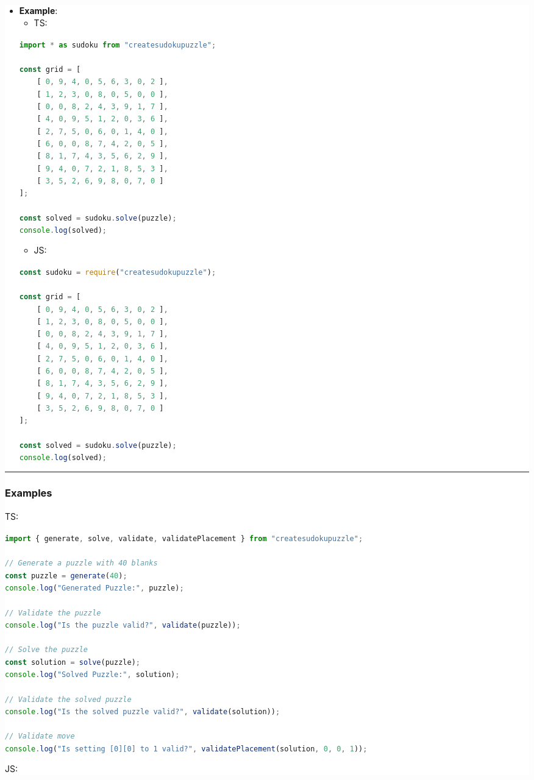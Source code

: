 -   **Example**:
    -   TS:
    ```ts
    import * as sudoku from "createsudokupuzzle";

    const grid = [
        [ 0, 9, 4, 0, 5, 6, 3, 0, 2 ],
        [ 1, 2, 3, 0, 8, 0, 5, 0, 0 ],
        [ 0, 0, 8, 2, 4, 3, 9, 1, 7 ],
        [ 4, 0, 9, 5, 1, 2, 0, 3, 6 ],
        [ 2, 7, 5, 0, 6, 0, 1, 4, 0 ],
        [ 6, 0, 0, 8, 7, 4, 2, 0, 5 ],
        [ 8, 1, 7, 4, 3, 5, 6, 2, 9 ],
        [ 9, 4, 0, 7, 2, 1, 8, 5, 3 ],
        [ 3, 5, 2, 6, 9, 8, 0, 7, 0 ]
    ];

    const solved = sudoku.solve(puzzle);
    console.log(solved);
    ```
    -   JS:
    ```js
    const sudoku = require("createsudokupuzzle");

    const grid = [
        [ 0, 9, 4, 0, 5, 6, 3, 0, 2 ],
        [ 1, 2, 3, 0, 8, 0, 5, 0, 0 ],
        [ 0, 0, 8, 2, 4, 3, 9, 1, 7 ],
        [ 4, 0, 9, 5, 1, 2, 0, 3, 6 ],
        [ 2, 7, 5, 0, 6, 0, 1, 4, 0 ],
        [ 6, 0, 0, 8, 7, 4, 2, 0, 5 ],
        [ 8, 1, 7, 4, 3, 5, 6, 2, 9 ],
        [ 9, 4, 0, 7, 2, 1, 8, 5, 3 ],
        [ 3, 5, 2, 6, 9, 8, 0, 7, 0 ]
    ];

    const solved = sudoku.solve(puzzle);
    console.log(solved);
    ```

---

### Examples

TS:
```ts
import { generate, solve, validate, validatePlacement } from "createsudokupuzzle";

// Generate a puzzle with 40 blanks
const puzzle = generate(40);
console.log("Generated Puzzle:", puzzle);

// Validate the puzzle
console.log("Is the puzzle valid?", validate(puzzle));

// Solve the puzzle
const solution = solve(puzzle);
console.log("Solved Puzzle:", solution);

// Validate the solved puzzle
console.log("Is the solved puzzle valid?", validate(solution));

// Validate move
console.log("Is setting [0][0] to 1 valid?", validatePlacement(solution, 0, 0, 1));
```
JS: